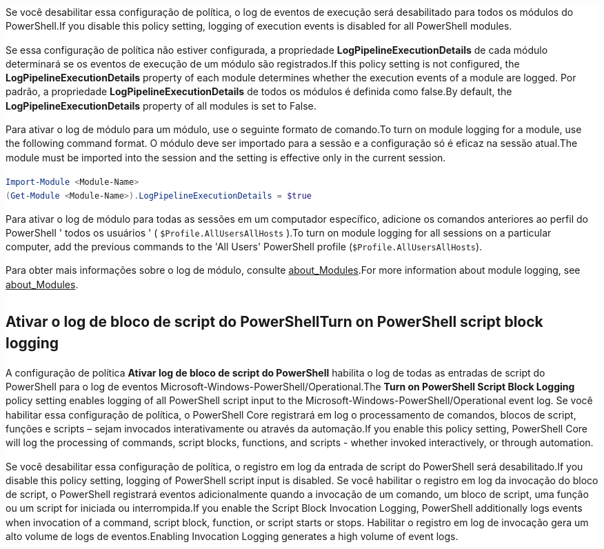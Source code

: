 <span data-ttu-id="b4a76-123">Se você desabilitar essa configuração de política, o log de eventos de execução será desabilitado para todos os módulos do PowerShell.</span><span class="sxs-lookup"><span data-stu-id="b4a76-123">If you disable this policy setting, logging of execution events is disabled for all PowerShell modules.</span></span>

<span data-ttu-id="b4a76-124">Se essa configuração de política não estiver configurada, a propriedade **LogPipelineExecutionDetails** de cada módulo determinará se os eventos de execução de um módulo são registrados.</span><span class="sxs-lookup"><span data-stu-id="b4a76-124">If this policy setting is not configured, the **LogPipelineExecutionDetails** property of each module determines whether the execution events of a module are logged.</span></span> <span data-ttu-id="b4a76-125">Por padrão, a propriedade **LogPipelineExecutionDetails** de todos os módulos é definida como false.</span><span class="sxs-lookup"><span data-stu-id="b4a76-125">By default, the **LogPipelineExecutionDetails** property of all modules is set to False.</span></span>

<span data-ttu-id="b4a76-126">Para ativar o log de módulo para um módulo, use o seguinte formato de comando.</span><span class="sxs-lookup"><span data-stu-id="b4a76-126">To turn on module logging for a module, use the following command format.</span></span> <span data-ttu-id="b4a76-127">O módulo deve ser importado para a sessão e a configuração só é eficaz na sessão atual.</span><span class="sxs-lookup"><span data-stu-id="b4a76-127">The module must be imported into the session and the setting is effective only in the current session.</span></span>

```powershell
Import-Module <Module-Name>
(Get-Module <Module-Name>).LogPipelineExecutionDetails = $true
```

<span data-ttu-id="b4a76-128">Para ativar o log de módulo para todas as sessões em um computador específico, adicione os comandos anteriores ao perfil do PowerShell ' todos os usuários ' ( `$Profile.AllUsersAllHosts` ).</span><span class="sxs-lookup"><span data-stu-id="b4a76-128">To turn on module logging for all sessions on a particular computer, add the previous commands to the 'All Users' PowerShell profile (`$Profile.AllUsersAllHosts`).</span></span>

<span data-ttu-id="b4a76-129">Para obter mais informações sobre o log de módulo, consulte [about_Modules](about_Modules.md).</span><span class="sxs-lookup"><span data-stu-id="b4a76-129">For more information about module logging, see [about_Modules](about_Modules.md).</span></span>

## <a name="turn-on-powershell-script-block-logging"></a><span data-ttu-id="b4a76-130">Ativar o log de bloco de script do PowerShell</span><span class="sxs-lookup"><span data-stu-id="b4a76-130">Turn on PowerShell script block logging</span></span>

<span data-ttu-id="b4a76-131">A configuração de política **Ativar log de bloco de script do PowerShell** habilita o log de todas as entradas de script do PowerShell para o log de eventos Microsoft-Windows-PowerShell/Operational.</span><span class="sxs-lookup"><span data-stu-id="b4a76-131">The **Turn on PowerShell Script Block Logging** policy setting enables logging of all PowerShell script input to the Microsoft-Windows-PowerShell/Operational event log.</span></span> <span data-ttu-id="b4a76-132">Se você habilitar essa configuração de política, o PowerShell Core registrará em log o processamento de comandos, blocos de script, funções e scripts – sejam invocados interativamente ou através da automação.</span><span class="sxs-lookup"><span data-stu-id="b4a76-132">If you enable this policy setting, PowerShell Core will log the processing of commands, script blocks, functions, and scripts - whether invoked interactively, or through automation.</span></span>

<span data-ttu-id="b4a76-133">Se você desabilitar essa configuração de política, o registro em log da entrada de script do PowerShell será desabilitado.</span><span class="sxs-lookup"><span data-stu-id="b4a76-133">If you disable this policy setting, logging of PowerShell script input is disabled.</span></span> <span data-ttu-id="b4a76-134">Se você habilitar o registro em log da invocação do bloco de script, o PowerShell registrará eventos adicionalmente quando a invocação de um comando, um bloco de script, uma função ou um script for iniciada ou interrompida.</span><span class="sxs-lookup"><span data-stu-id="b4a76-134">If you enable the Script Block Invocation Logging, PowerShell additionally logs events when invocation of a command, script block, function, or script starts or stops.</span></span> <span data-ttu-id="b4a76-135">Habilitar o registro em log de invocação gera um alto volume de logs de eventos.</span><span class="sxs-lookup"><span data-stu-id="b4a76-135">Enabling Invocation Logging generates a high volume of event logs.</span></span>
